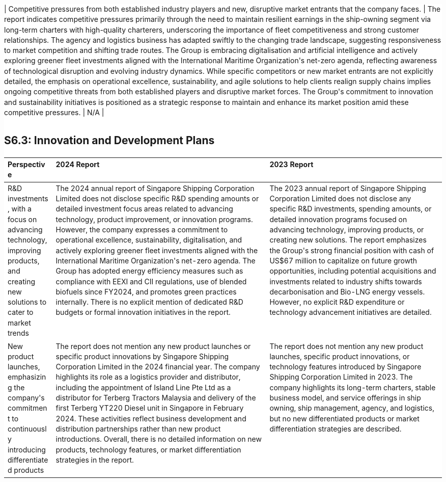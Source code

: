 | Competitive pressures from both established industry players and new, disruptive market entrants that the company faces. | The report indicates competitive pressures primarily through the need to maintain resilient earnings in the ship-owning segment via long-term charters with high-quality charterers, underscoring the importance of fleet competitiveness and strong customer relationships. The agency and logistics business has adapted swiftly to the changing trade landscape, suggesting responsiveness to market competition and shifting trade routes. The Group is embracing digitalisation and artificial intelligence and actively exploring greener fleet investments aligned with the International Maritime Organization's net-zero agenda, reflecting awareness of technological disruption and evolving industry dynamics. While specific competitors or new market entrants are not explicitly detailed, the emphasis on operational excellence, sustainability, and agile solutions to help clients realign supply chains implies ongoing competitive threats from both established players and disruptive market forces. The Group's commitment to innovation and sustainability initiatives is positioned as a strategic response to maintain and enhance its market position amid these competitive pressures. | N/A |


## S6.3: Innovation and Development Plans

| Perspective | 2024 Report | 2023 Report |
| :---- | :---- | :---- |
| R&D investments, with a focus on advancing technology, improving products, and creating new solutions to cater to market trends | The 2024 annual report of Singapore Shipping Corporation Limited does not disclose specific R&D spending amounts or detailed investment focus areas related to advancing technology, product improvement, or innovation programs. However, the company expresses a commitment to operational excellence, sustainability, digitalisation, and actively exploring greener fleet investments aligned with the International Maritime Organization's net-zero agenda. The Group has adopted energy efficiency measures such as compliance with EEXI and CII regulations, use of blended biofuels since FY2024, and promotes green practices internally. There is no explicit mention of dedicated R&D budgets or formal innovation initiatives in the report. | The 2023 annual report of Singapore Shipping Corporation Limited does not disclose any specific R&D investments, spending amounts, or detailed innovation programs focused on advancing technology, improving products, or creating new solutions. The report emphasizes the Group's strong financial position with cash of US$67 million to capitalize on future growth opportunities, including potential acquisitions and investments related to industry shifts towards decarbonisation and Bio-LNG energy vessels. However, no explicit R&D expenditure or technology advancement initiatives are detailed. |
| New product launches, emphasizing the company's commitment to continuously introducing differentiated products | The report does not mention any new product launches or specific product innovations by Singapore Shipping Corporation Limited in the 2024 financial year. The company highlights its role as a logistics provider and distributor, including the appointment of Island Line Pte Ltd as a distributor for Terberg Tractors Malaysia and delivery of the first Terberg YT220 Diesel unit in Singapore in February 2024. These activities reflect business development and distribution partnerships rather than new product introductions. Overall, there is no detailed information on new products, technology features, or market differentiation strategies in the report. | The report does not mention any new product launches, specific product innovations, or technology features introduced by Singapore Shipping Corporation Limited in 2023. The company highlights its long-term charters, stable business model, and service offerings in ship owning, ship management, agency, and logistics, but no new differentiated products or market differentiation strategies are described. |
